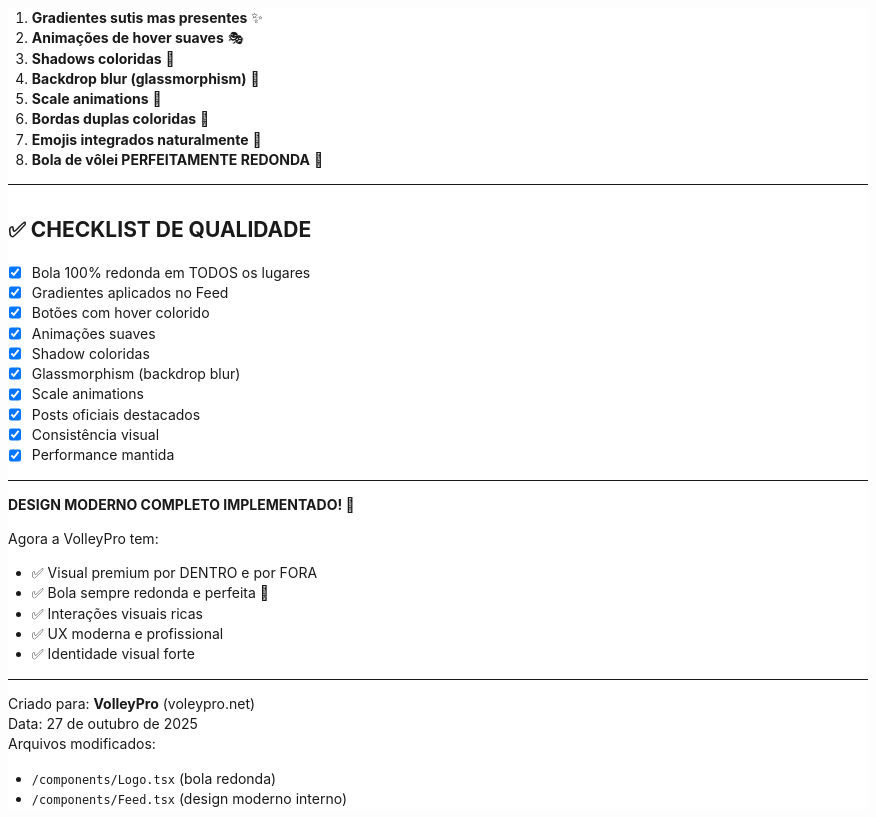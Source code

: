 1. **Gradientes sutis mas presentes** ✨
2. **Animações de hover suaves** 🎭
3. **Shadows coloridas** 🌈
4. **Backdrop blur (glassmorphism)** 💎
5. **Scale animations** 📏
6. **Bordas duplas coloridas** 🎨
7. **Emojis integrados naturalmente** 🚀
8. **Bola de vôlei PERFEITAMENTE REDONDA** 🏐

---

## ✅ CHECKLIST DE QUALIDADE

- [x] Bola 100% redonda em TODOS os lugares
- [x] Gradientes aplicados no Feed
- [x] Botões com hover colorido
- [x] Animações suaves
- [x] Shadow coloridas
- [x] Glassmorphism (backdrop blur)
- [x] Scale animations
- [x] Posts oficiais destacados
- [x] Consistência visual
- [x] Performance mantida

---

**DESIGN MODERNO COMPLETO IMPLEMENTADO! 🎉**

Agora a VolleyPro tem:
- ✅ Visual premium por DENTRO e por FORA
- ✅ Bola sempre redonda e perfeita 🏐
- ✅ Interações visuais ricas
- ✅ UX moderna e profissional
- ✅ Identidade visual forte

---

Criado para: **VolleyPro** (voleypro.net)  
Data: 27 de outubro de 2025  
Arquivos modificados:
- `/components/Logo.tsx` (bola redonda)
- `/components/Feed.tsx` (design moderno interno)
